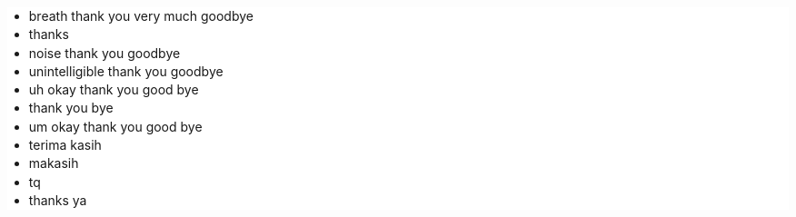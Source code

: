- breath thank you very much goodbye
- thanks
- noise thank you goodbye
- unintelligible thank you goodbye
- uh okay thank you good bye
- thank you bye
- um okay thank you good bye
- terima kasih
- makasih
- tq
- thanks ya
